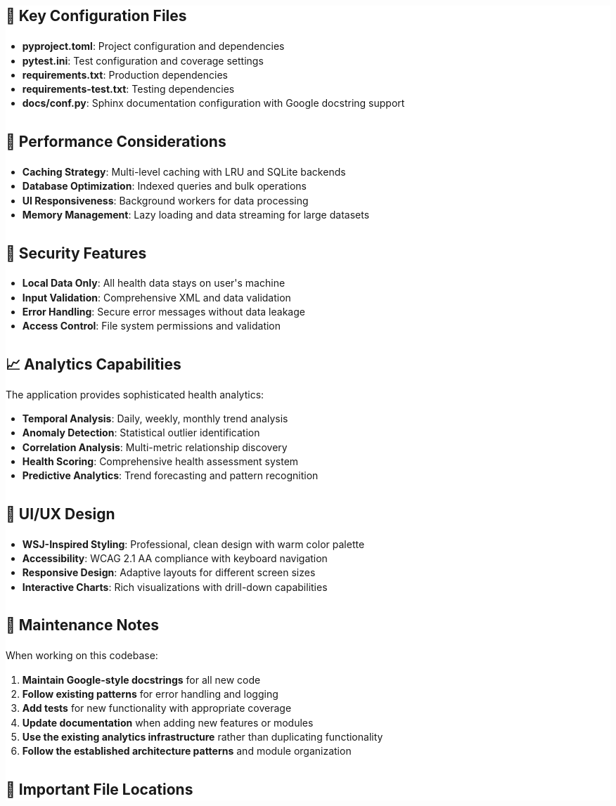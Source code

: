 ## 📁 Key Configuration Files

- **pyproject.toml**: Project configuration and dependencies
- **pytest.ini**: Test configuration and coverage settings
- **requirements.txt**: Production dependencies
- **requirements-test.txt**: Testing dependencies
- **docs/conf.py**: Sphinx documentation configuration with Google docstring support

## 🚀 Performance Considerations

- **Caching Strategy**: Multi-level caching with LRU and SQLite backends
- **Database Optimization**: Indexed queries and bulk operations
- **UI Responsiveness**: Background workers for data processing
- **Memory Management**: Lazy loading and data streaming for large datasets

## 🔐 Security Features

- **Local Data Only**: All health data stays on user's machine
- **Input Validation**: Comprehensive XML and data validation
- **Error Handling**: Secure error messages without data leakage
- **Access Control**: File system permissions and validation

## 📈 Analytics Capabilities

The application provides sophisticated health analytics:
- **Temporal Analysis**: Daily, weekly, monthly trend analysis
- **Anomaly Detection**: Statistical outlier identification
- **Correlation Analysis**: Multi-metric relationship discovery
- **Health Scoring**: Comprehensive health assessment system
- **Predictive Analytics**: Trend forecasting and pattern recognition

## 🎨 UI/UX Design

- **WSJ-Inspired Styling**: Professional, clean design with warm color palette
- **Accessibility**: WCAG 2.1 AA compliance with keyboard navigation
- **Responsive Design**: Adaptive layouts for different screen sizes
- **Interactive Charts**: Rich visualizations with drill-down capabilities

## 📝 Maintenance Notes

When working on this codebase:

1. **Maintain Google-style docstrings** for all new code
2. **Follow existing patterns** for error handling and logging
3. **Add tests** for new functionality with appropriate coverage
4. **Update documentation** when adding new features or modules
5. **Use the existing analytics infrastructure** rather than duplicating functionality
6. **Follow the established architecture patterns** and module organization

## 🔗 Important File Locations
